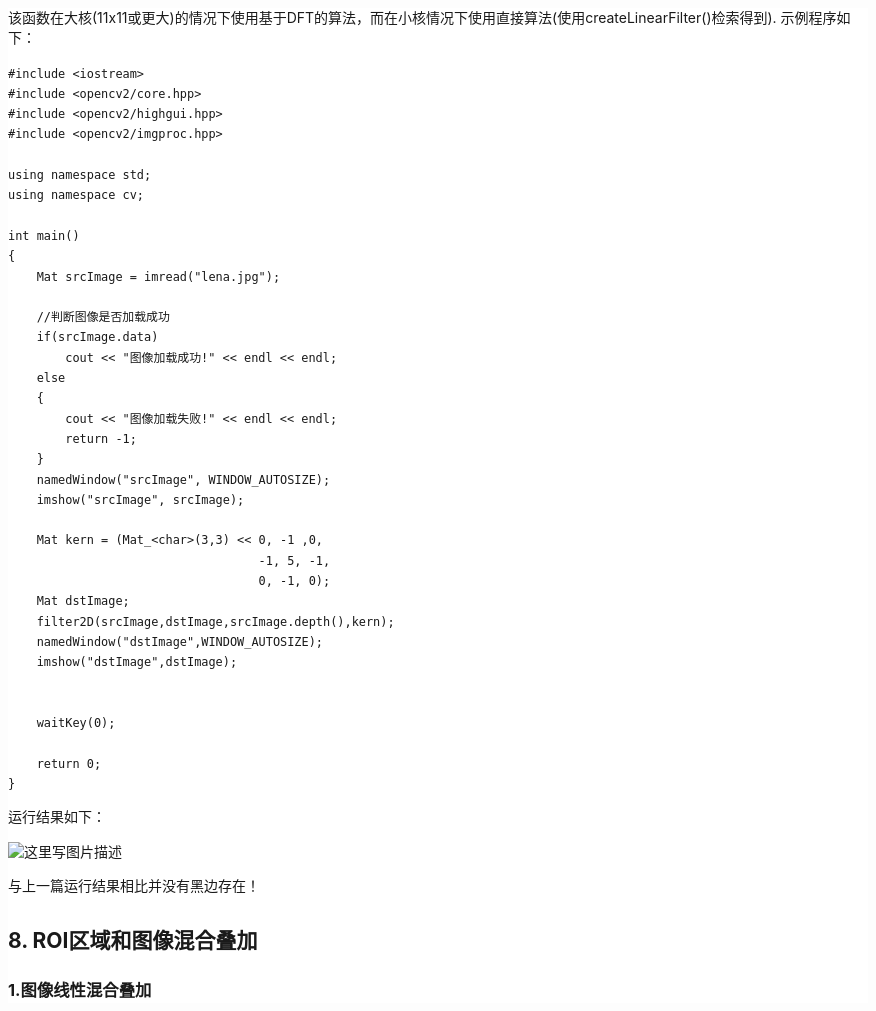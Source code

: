 该函数在大核(11x11或更大)的情况下使用基于DFT的算法，而在小核情况下使用直接算法(使用createLinearFilter()检索得到). 
示例程序如下：

```
#include <iostream>
#include <opencv2/core.hpp>
#include <opencv2/highgui.hpp>
#include <opencv2/imgproc.hpp>

using namespace std;
using namespace cv;

int main()
{
    Mat srcImage = imread("lena.jpg");

    //判断图像是否加载成功
    if(srcImage.data)
        cout << "图像加载成功!" << endl << endl;
    else
    {
        cout << "图像加载失败!" << endl << endl;
        return -1;
    }
    namedWindow("srcImage", WINDOW_AUTOSIZE);
    imshow("srcImage", srcImage);

    Mat kern = (Mat_<char>(3,3) << 0, -1 ,0,
                                   -1, 5, -1,
                                   0, -1, 0);
    Mat dstImage;
    filter2D(srcImage,dstImage,srcImage.depth(),kern);
    namedWindow("dstImage",WINDOW_AUTOSIZE);
    imshow("dstImage",dstImage);


    waitKey(0);

    return 0;
}
```

运行结果如下： 

![这里写图片描述](imgs/20161109180245342.png) 

与上一篇运行结果相比并没有黑边存在！

## 8. ROI区域和图像混合叠加

### **1.图像线性混合叠加**
